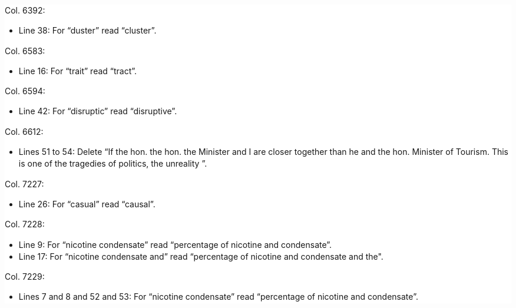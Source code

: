 </ul>

<p>Col. 6392:</p>

<ul>

<li>Line 38: For &#x201C;duster&#x201D; read &#x201C;cluster&#x201D;.</li>

</ul>

<p>Col. 6583:</p>

<ul>

<li>Line 16: For &#x201C;trait&#x201D; read &#x201C;tract&#x201D;.</li>

</ul>

<p>Col. 6594:</p>

<ul>

<li>Line 42: For &#x201C;disruptic&#x201D; read &#x201C;disruptive&#x201D;.</li>

</ul>

<p>Col. 6612:</p>

<ul>

<li>Lines 51 to 54: Delete &#x201C;If the hon. the hon. the Minister and I are closer together than he and the hon. Minister of Tourism. This is one of the tragedies of politics, the unreality &#x201D;.</li>

</ul>

<p>Col. 7227:</p>

<ul>

<li>Line 26: For &#x201C;casual&#x201D; read &#x201C;causal&#x201D;.</li>

</ul>

<p>Col. 7228:</p>

<ul>

<li>Line 9: For &#x201C;nicotine condensate&#x201D; read &#x201C;percentage of nicotine and condensate&#x201D;.</li>

<li>Line 17: For &#x201C;nicotine condensate and&#x201D; read &#x201C;percentage of nicotine and condensate and the".</li>

</ul>

<p>Col. 7229:</p>

<ul>

<li>Lines 7 and 8 and 52 and 53: For &#x201C;nicotine condensate&#x201D; read &#x201C;percentage of nicotine and condensate&#x201D;.</li>

</ul>
